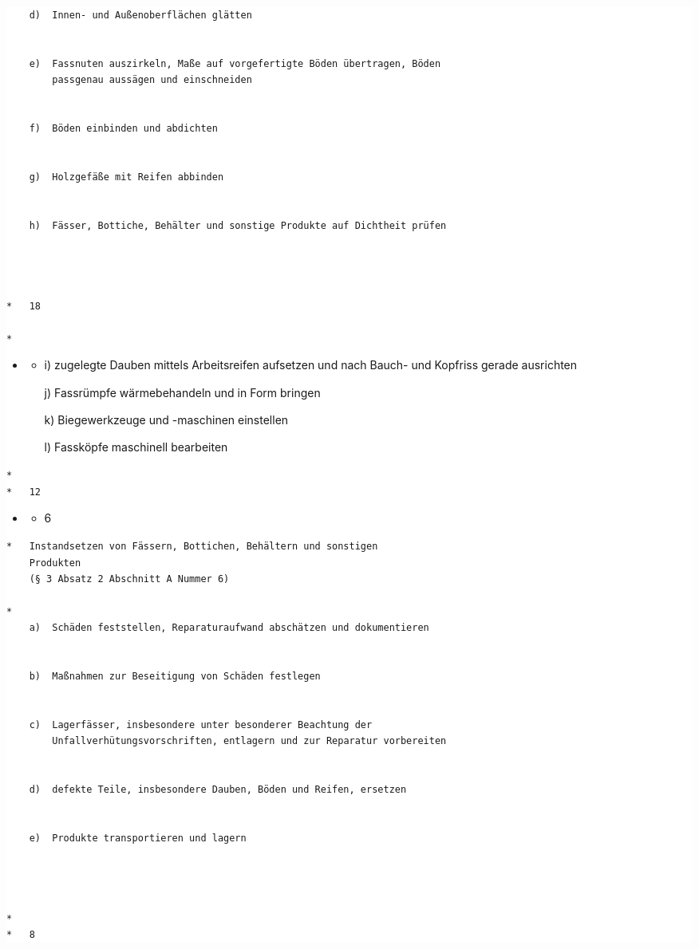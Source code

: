 
        d)  Innen- und Außenoberflächen glätten


        e)  Fassnuten auszirkeln, Maße auf vorgefertigte Böden übertragen, Böden
            passgenau aussägen und einschneiden


        f)  Böden einbinden und abdichten


        g)  Holzgefäße mit Reifen abbinden


        h)  Fässer, Bottiche, Behälter und sonstige Produkte auf Dichtheit prüfen




    *   18

    *

*    *
        i)  zugelegte Dauben mittels Arbeitsreifen aufsetzen und nach Bauch- und
            Kopfriss gerade ausrichten


        j)  Fassrümpfe wärmebehandeln und in Form bringen


        k)  Biegewerkzeuge und -maschinen einstellen


        l)  Fassköpfe maschinell bearbeiten




    *
    *   12


*    *   6

    *   Instandsetzen von Fässern, Bottichen, Behältern und sonstigen
        Produkten
        (§ 3 Absatz 2 Abschnitt A Nummer 6)

    *
        a)  Schäden feststellen, Reparaturaufwand abschätzen und dokumentieren


        b)  Maßnahmen zur Beseitigung von Schäden festlegen


        c)  Lagerfässer, insbesondere unter besonderer Beachtung der
            Unfallverhütungsvorschriften, entlagern und zur Reparatur vorbereiten


        d)  defekte Teile, insbesondere Dauben, Böden und Reifen, ersetzen


        e)  Produkte transportieren und lagern




    *
    *   8
